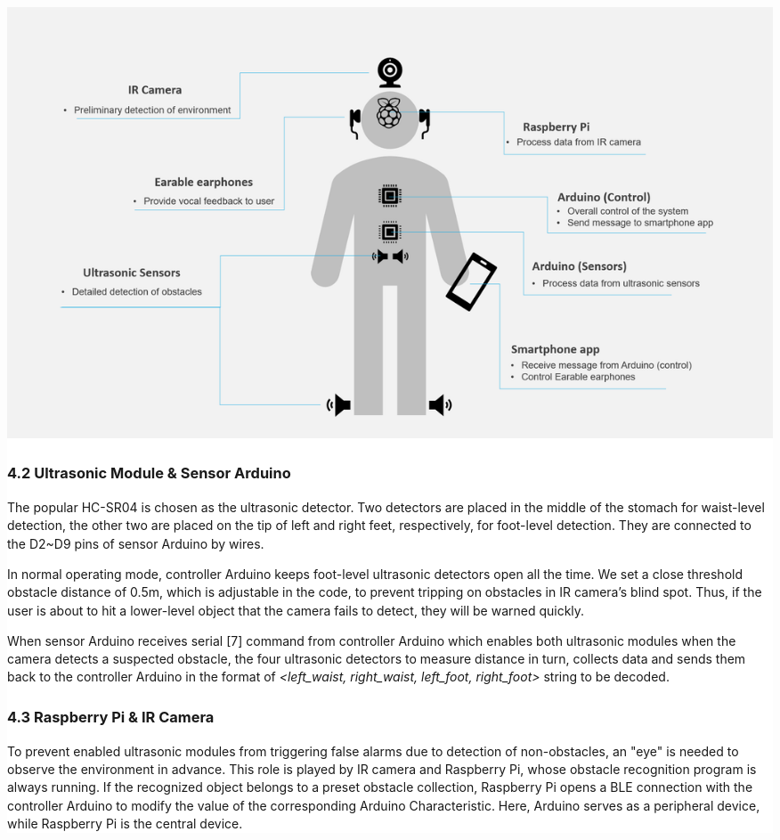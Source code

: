 ![avatar](media/2.png)
### 4.2 Ultrasonic Module & Sensor Arduino


The popular HC-SR04 is chosen as the ultrasonic detector. Two detectors are placed in the middle of the stomach for waist-level detection, the other two are placed on the tip of left and right feet, respectively, for foot-level detection. They are connected to the D2~D9 pins of sensor Arduino by wires.

In normal operating mode, controller Arduino keeps foot-level ultrasonic detectors open all the time. We set a close threshold obstacle distance of 0.5m, which is adjustable in the code, to prevent tripping on obstacles in IR camera’s blind spot. Thus, if the user is about to hit a lower-level object that the camera fails to detect, they will be warned quickly.

When sensor Arduino receives serial [7] command from controller Arduino which enables both ultrasonic modules when the camera detects a suspected obstacle, the four ultrasonic detectors to measure distance in turn, collects data and sends them back to the controller Arduino in the format of *<left_waist, right_waist, left_foot, right_foot>* string to be decoded.

### 4.3 Raspberry Pi & IR Camera

To prevent enabled ultrasonic modules from triggering false alarms due to detection of non-obstacles, an "eye" is needed to observe the environment in advance. This role is played by IR camera and Raspberry Pi, whose obstacle recognition program is always running. If the recognized object belongs to a preset obstacle collection, Raspberry Pi opens a BLE connection with the controller Arduino to modify the value of the corresponding Arduino Characteristic. Here, Arduino serves as a peripheral device, while Raspberry Pi is the central device.
